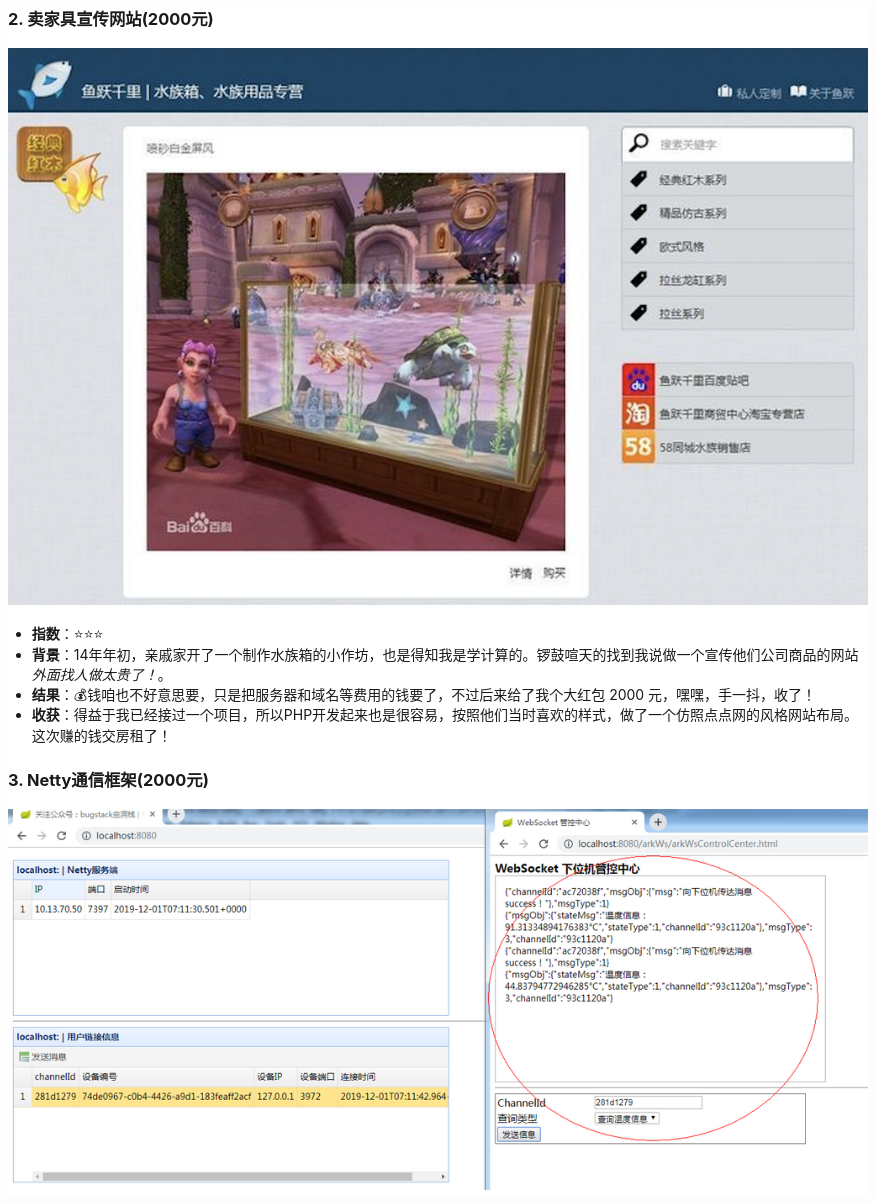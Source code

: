 ### 2. 卖家具宣传网站(2000元)

![卖家具宣传网站(2000元)](res\2021-06-04-【经验分享】码农使用云服务学习，部环境、开端口、配域名、弄SSL、搭博客！.md\352cc37e-1334-42e3-84f1-406d0df5f291.jpg)

- **指数**：⭐⭐⭐
- **背景**：14年年初，亲戚家开了一个制作水族箱的小作坊，也是得知我是学计算的。锣鼓喧天的找到我说做一个宣传他们公司商品的网站*外面找人做太贵了！*。
- **结果**：💰钱咱也不好意思要，只是把服务器和域名等费用的钱要了，不过后来给了我个大红包 2000 元，嘿嘿，手一抖，收了！
- **收获**：得益于我已经接过一个项目，所以PHP开发起来也是很容易，按照他们当时喜欢的样式，做了一个仿照点点网的风格网站布局。这次赚的钱交房租了！

### 3. Netty通信框架(2000元)

![Netty通信框架(2000元)](res\2021-06-04-【经验分享】码农使用云服务学习，部环境、开端口、配域名、弄SSL、搭博客！.md\b5c4db03-c6e8-46a0-9057-08b30ca09954.jpg)
